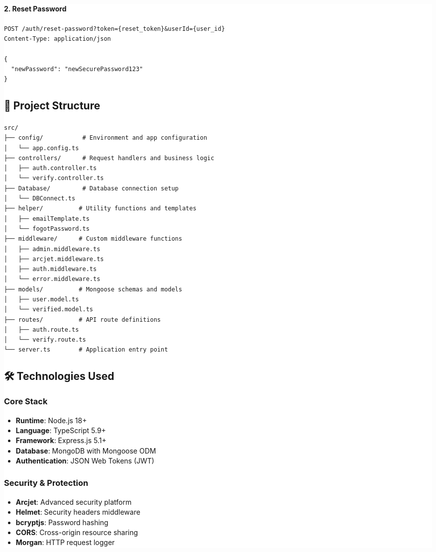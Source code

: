 #### 2. Reset Password
```http
POST /auth/reset-password?token={reset_token}&userId={user_id}
Content-Type: application/json

{
  "newPassword": "newSecurePassword123"
}
```

## 🔧 Project Structure

```
src/
├── config/           # Environment and app configuration
│   └── app.config.ts
├── controllers/      # Request handlers and business logic
│   ├── auth.controller.ts
│   └── verify.controller.ts
├── Database/         # Database connection setup
│   └── DBConnect.ts
├── helper/          # Utility functions and templates
│   ├── emailTemplate.ts
│   └── fogotPassword.ts
├── middleware/      # Custom middleware functions
│   ├── admin.middleware.ts
│   ├── arcjet.middleware.ts
│   ├── auth.middleware.ts
│   └── error.middleware.ts
├── models/          # Mongoose schemas and models
│   ├── user.model.ts
│   └── verified.model.ts
├── routes/          # API route definitions
│   ├── auth.route.ts
│   └── verify.route.ts
└── server.ts        # Application entry point
```

## 🛠️ Technologies Used

### Core Stack
- **Runtime**: Node.js 18+
- **Language**: TypeScript 5.9+
- **Framework**: Express.js 5.1+
- **Database**: MongoDB with Mongoose ODM
- **Authentication**: JSON Web Tokens (JWT)

### Security & Protection
- **Arcjet**: Advanced security platform
- **Helmet**: Security headers middleware
- **bcryptjs**: Password hashing
- **CORS**: Cross-origin resource sharing
- **Morgan**: HTTP request logger
